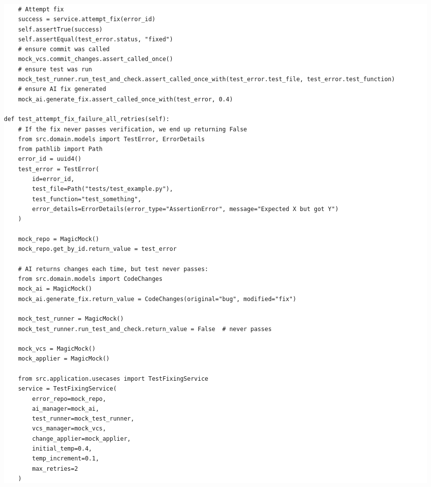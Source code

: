         # Attempt fix
        success = service.attempt_fix(error_id)
        self.assertTrue(success)
        self.assertEqual(test_error.status, "fixed")
        # ensure commit was called
        mock_vcs.commit_changes.assert_called_once()
        # ensure test was run
        mock_test_runner.run_test_and_check.assert_called_once_with(test_error.test_file, test_error.test_function)
        # ensure AI fix generated
        mock_ai.generate_fix.assert_called_once_with(test_error, 0.4)

    def test_attempt_fix_failure_all_retries(self):
        # If the fix never passes verification, we end up returning False
        from src.domain.models import TestError, ErrorDetails
        from pathlib import Path
        error_id = uuid4()
        test_error = TestError(
            id=error_id,
            test_file=Path("tests/test_example.py"),
            test_function="test_something",
            error_details=ErrorDetails(error_type="AssertionError", message="Expected X but got Y")
        )

        mock_repo = MagicMock()
        mock_repo.get_by_id.return_value = test_error

        # AI returns changes each time, but test never passes:
        from src.domain.models import CodeChanges
        mock_ai = MagicMock()
        mock_ai.generate_fix.return_value = CodeChanges(original="bug", modified="fix")

        mock_test_runner = MagicMock()
        mock_test_runner.run_test_and_check.return_value = False  # never passes

        mock_vcs = MagicMock()
        mock_applier = MagicMock()

        from src.application.usecases import TestFixingService
        service = TestFixingService(
            error_repo=mock_repo,
            ai_manager=mock_ai,
            test_runner=mock_test_runner,
            vcs_manager=mock_vcs,
            change_applier=mock_applier,
            initial_temp=0.4,
            temp_increment=0.1,
            max_retries=2
        )
